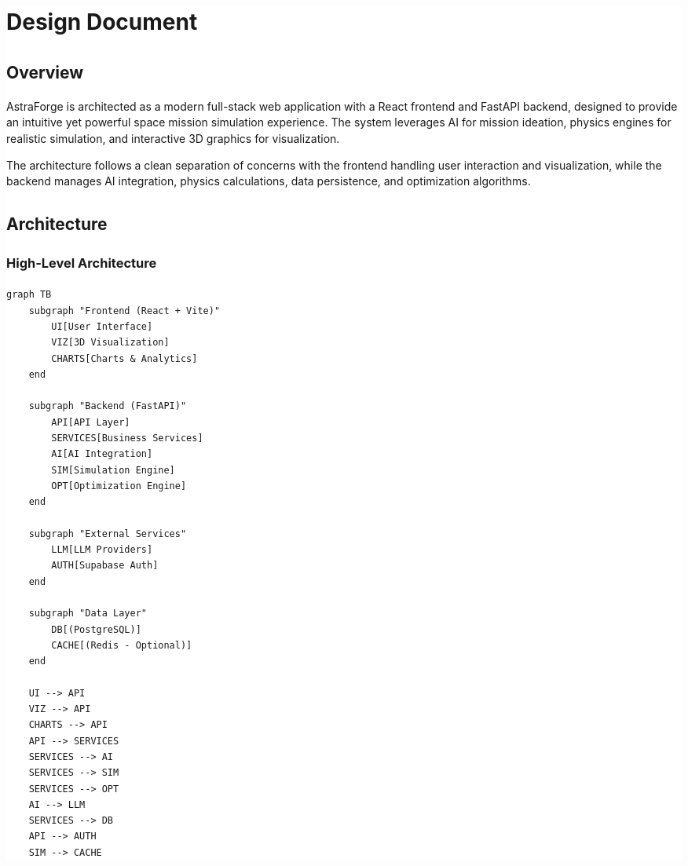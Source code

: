 # Design Document

## Overview

AstraForge is architected as a modern full-stack web application with a React frontend and FastAPI backend, designed to provide an intuitive yet powerful space mission simulation experience. The system leverages AI for mission ideation, physics engines for realistic simulation, and interactive 3D graphics for visualization.

The architecture follows a clean separation of concerns with the frontend handling user interaction and visualization, while the backend manages AI integration, physics calculations, data persistence, and optimization algorithms.

## Architecture

### High-Level Architecture

```mermaid
graph TB
    subgraph "Frontend (React + Vite)"
        UI[User Interface]
        VIZ[3D Visualization]
        CHARTS[Charts & Analytics]
    end
    
    subgraph "Backend (FastAPI)"
        API[API Layer]
        SERVICES[Business Services]
        AI[AI Integration]
        SIM[Simulation Engine]
        OPT[Optimization Engine]
    end
    
    subgraph "External Services"
        LLM[LLM Providers]
        AUTH[Supabase Auth]
    end
    
    subgraph "Data Layer"
        DB[(PostgreSQL)]
        CACHE[(Redis - Optional)]
    end
    
    UI --> API
    VIZ --> API
    CHARTS --> API
    API --> SERVICES
    SERVICES --> AI
    SERVICES --> SIM
    SERVICES --> OPT
    AI --> LLM
    SERVICES --> DB
    API --> AUTH
    SIM --> CACHE
```
